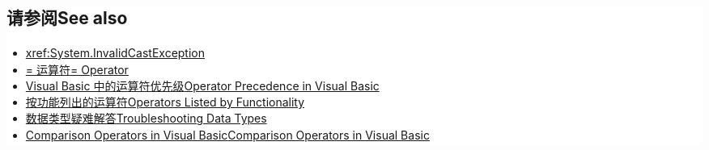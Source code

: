 ## <a name="see-also"></a><span data-ttu-id="db9b9-200">请参阅</span><span class="sxs-lookup"><span data-stu-id="db9b9-200">See also</span></span>

- <xref:System.InvalidCastException>
- [<span data-ttu-id="db9b9-201">= 运算符</span><span class="sxs-lookup"><span data-stu-id="db9b9-201">= Operator</span></span>](assignment-operator.md)
- [<span data-ttu-id="db9b9-202">Visual Basic 中的运算符优先级</span><span class="sxs-lookup"><span data-stu-id="db9b9-202">Operator Precedence in Visual Basic</span></span>](operator-precedence.md)
- [<span data-ttu-id="db9b9-203">按功能列出的运算符</span><span class="sxs-lookup"><span data-stu-id="db9b9-203">Operators Listed by Functionality</span></span>](operators-listed-by-functionality.md)
- [<span data-ttu-id="db9b9-204">数据类型疑难解答</span><span class="sxs-lookup"><span data-stu-id="db9b9-204">Troubleshooting Data Types</span></span>](../../programming-guide/language-features/data-types/troubleshooting-data-types.md)
- [<span data-ttu-id="db9b9-205">Comparison Operators in Visual Basic</span><span class="sxs-lookup"><span data-stu-id="db9b9-205">Comparison Operators in Visual Basic</span></span>](../../programming-guide/language-features/operators-and-expressions/comparison-operators.md)
